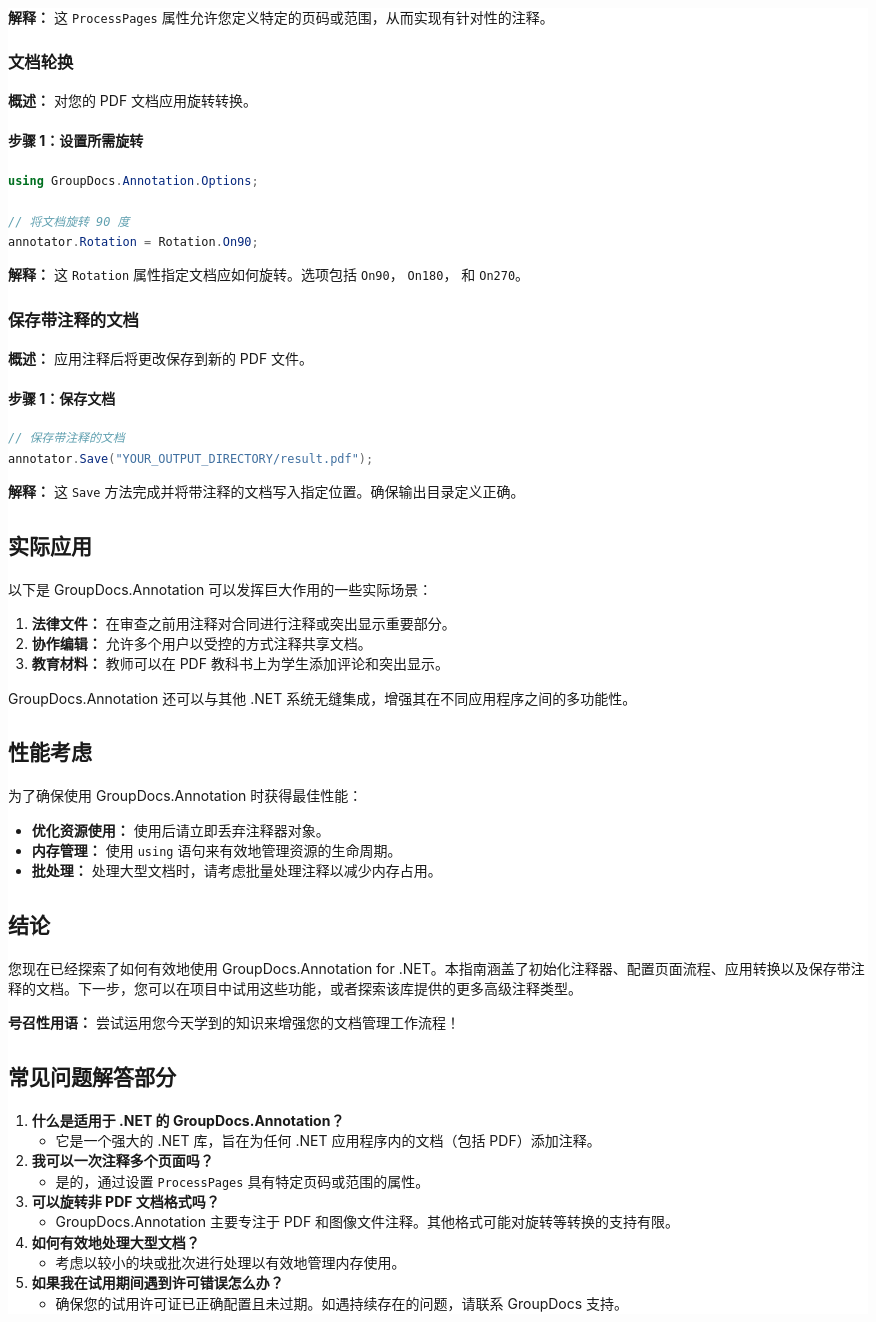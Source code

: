 **解释：** 这 `ProcessPages` 属性允许您定义特定的页码或范围，从而实现有针对性的注释。

### 文档轮换
**概述：** 对您的 PDF 文档应用旋转转换。

#### 步骤 1：设置所需旋转
```csharp
using GroupDocs.Annotation.Options;

// 将文档旋转 90 度
annotator.Rotation = Rotation.On90;
```

**解释：** 这 `Rotation` 属性指定文档应如何旋转。选项包括 `On90`， `On180`， 和 `On270`。

### 保存带注释的文档
**概述：** 应用注释后将更改保存到新的 PDF 文件。

#### 步骤 1：保存文档
```csharp
// 保存带注释的文档
annotator.Save("YOUR_OUTPUT_DIRECTORY/result.pdf");
```

**解释：** 这 `Save` 方法完成并将带注释的文档写入指定位置。确保输出目录定义正确。

## 实际应用
以下是 GroupDocs.Annotation 可以发挥巨大作用的一些实际场景：
1. **法律文件：** 在审查之前用注释对合同进行注释或突出显示重要部分。
2. **协作编辑：** 允许多个用户以受控的方式注释共享文档。
3. **教育材料：** 教师可以在 PDF 教科书上为学生添加评论和突出显示。

GroupDocs.Annotation 还可以与其他 .NET 系统无缝集成，增强其在不同应用程序之间的多功能性。

## 性能考虑
为了确保使用 GroupDocs.Annotation 时获得最佳性能：
- **优化资源使用：** 使用后请立即丢弃注释器对象。
- **内存管理：** 使用 `using` 语句来有效地管理资源的生命周期。
- **批处理：** 处理大型文档时，请考虑批量处理注释以减少内存占用。

## 结论
您现在已经探索了如何有效地使用 GroupDocs.Annotation for .NET。本指南涵盖了初始化注释器、配置页面流程、应用转换以及保存带注释的文档。下一步，您可以在项目中试用这些功能，或者探索该库提供的更多高级注释类型。

**号召性用语：** 尝试运用您今天学到的知识来增强您的文档管理工作流程！

## 常见问题解答部分
1. **什么是适用于 .NET 的 GroupDocs.Annotation？**
   - 它是一个强大的 .NET 库，旨在为任何 .NET 应用程序内的文档（包括 PDF）添加注释。
2. **我可以一次注释多个页面吗？**
   - 是的，通过设置 `ProcessPages` 具有特定页码或范围的属性。
3. **可以旋转非 PDF 文档格式吗？**
   - GroupDocs.Annotation 主要专注于 PDF 和图像文件注释。其他格式可能对旋转等转换的支持有限。
4. **如何有效地处理大型文档？**
   - 考虑以较小的块或批次进行处理以有效地管理内存使用。
5. **如果我在试用期间遇到许可错误怎么办？**
   - 确保您的试用许可证已正确配置且未过期。如遇持续存在的问题，请联系 GroupDocs 支持。
